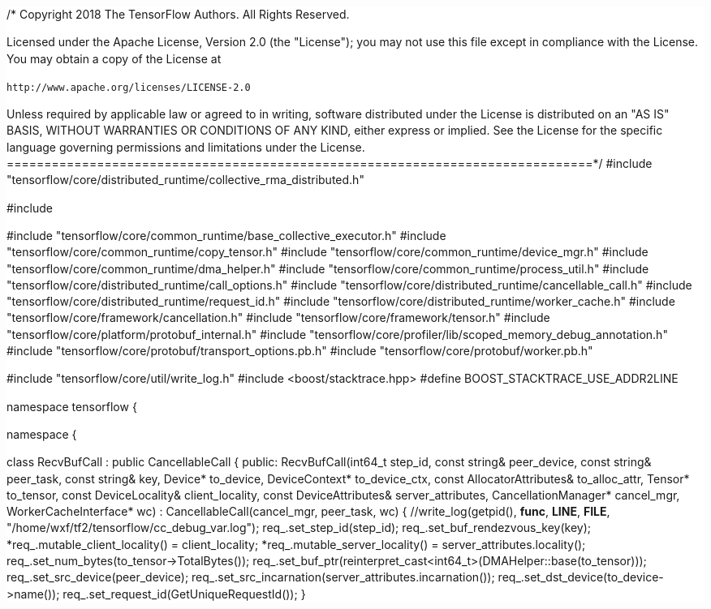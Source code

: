 /* Copyright 2018 The TensorFlow Authors. All Rights Reserved.

Licensed under the Apache License, Version 2.0 (the "License");
you may not use this file except in compliance with the License.
You may obtain a copy of the License at

    http://www.apache.org/licenses/LICENSE-2.0

Unless required by applicable law or agreed to in writing, software
distributed under the License is distributed on an "AS IS" BASIS,
WITHOUT WARRANTIES OR CONDITIONS OF ANY KIND, either express or implied.
See the License for the specific language governing permissions and
limitations under the License.
==============================================================================*/
#include "tensorflow/core/distributed_runtime/collective_rma_distributed.h"

#include <memory>

#include "tensorflow/core/common_runtime/base_collective_executor.h"
#include "tensorflow/core/common_runtime/copy_tensor.h"
#include "tensorflow/core/common_runtime/device_mgr.h"
#include "tensorflow/core/common_runtime/dma_helper.h"
#include "tensorflow/core/common_runtime/process_util.h"
#include "tensorflow/core/distributed_runtime/call_options.h"
#include "tensorflow/core/distributed_runtime/cancellable_call.h"
#include "tensorflow/core/distributed_runtime/request_id.h"
#include "tensorflow/core/distributed_runtime/worker_cache.h"
#include "tensorflow/core/framework/cancellation.h"
#include "tensorflow/core/framework/tensor.h"
#include "tensorflow/core/platform/protobuf_internal.h"
#include "tensorflow/core/profiler/lib/scoped_memory_debug_annotation.h"
#include "tensorflow/core/protobuf/transport_options.pb.h"
#include "tensorflow/core/protobuf/worker.pb.h"

#include "tensorflow/core/util/write_log.h"
#include <boost/stacktrace.hpp>
#define BOOST_STACKTRACE_USE_ADDR2LINE

namespace tensorflow {

namespace {

class RecvBufCall : public CancellableCall {
 public:
  RecvBufCall(int64_t step_id, const string& peer_device,
              const string& peer_task, const string& key, Device* to_device,
              DeviceContext* to_device_ctx,
              const AllocatorAttributes& to_alloc_attr, Tensor* to_tensor,
              const DeviceLocality& client_locality,
              const DeviceAttributes& server_attributes,
              CancellationManager* cancel_mgr, WorkerCacheInterface* wc)
      : CancellableCall(cancel_mgr, peer_task, wc) {
    //write_log(getpid(), __func__, __LINE__, __FILE__, "/home/wxf/tf2/tensorflow/cc_debug_var.log");
    req_.set_step_id(step_id);
    req_.set_buf_rendezvous_key(key);
    *req_.mutable_client_locality() = client_locality;
    *req_.mutable_server_locality() = server_attributes.locality();
    req_.set_num_bytes(to_tensor->TotalBytes());
    req_.set_buf_ptr(reinterpret_cast<int64_t>(DMAHelper::base(to_tensor)));
    req_.set_src_device(peer_device);
    req_.set_src_incarnation(server_attributes.incarnation());
    req_.set_dst_device(to_device->name());
    req_.set_request_id(GetUniqueRequestId());
  }
